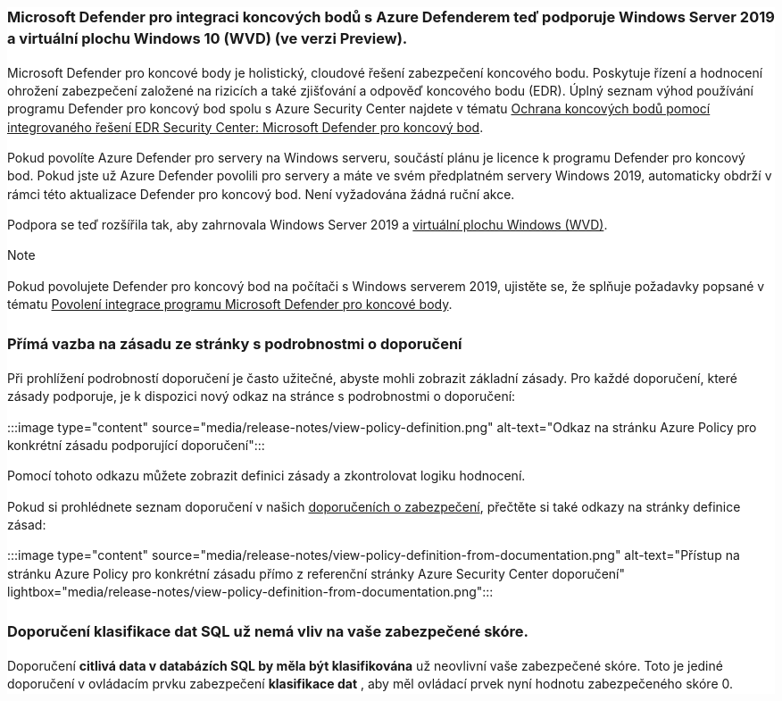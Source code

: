 
### <a name="microsoft-defender-for-endpoint-integration-with-azure-defender-now-supports-windows-server-2019-and-windows-10-virtual-desktop-wvd-in-preview"></a>Microsoft Defender pro integraci koncových bodů s Azure Defenderem teď podporuje Windows Server 2019 a virtuální plochu Windows 10 (WVD) (ve verzi Preview).

Microsoft Defender pro koncové body je holistický, cloudové řešení zabezpečení koncového bodu. Poskytuje řízení a hodnocení ohrožení zabezpečení založené na rizicích a také zjišťování a odpověď koncového bodu (EDR). Úplný seznam výhod používání programu Defender pro koncový bod spolu s Azure Security Center najdete v tématu [Ochrana koncových bodů pomocí integrovaného řešení EDR Security Center: Microsoft Defender pro koncový bod](security-center-wdatp.md).

Pokud povolíte Azure Defender pro servery na Windows serveru, součástí plánu je licence k programu Defender pro koncový bod. Pokud jste už Azure Defender povolili pro servery a máte ve svém předplatném servery Windows 2019, automaticky obdrží v rámci této aktualizace Defender pro koncový bod. Není vyžadována žádná ruční akce. 

Podpora se teď rozšířila tak, aby zahrnovala Windows Server 2019 a [virtuální plochu Windows (WVD)](../virtual-desktop/overview.md).

> [!NOTE]
> Pokud povolujete Defender pro koncový bod na počítači s Windows serverem 2019, ujistěte se, že splňuje požadavky popsané v tématu [Povolení integrace programu Microsoft Defender pro koncové body](security-center-wdatp.md#enabling-the-microsoft-defender-for-endpoint-integration).

### <a name="direct-link-to-policy-from-recommendation-details-page"></a>Přímá vazba na zásadu ze stránky s podrobnostmi o doporučení

Při prohlížení podrobností doporučení je často užitečné, abyste mohli zobrazit základní zásady. Pro každé doporučení, které zásady podporuje, je k dispozici nový odkaz na stránce s podrobnostmi o doporučení:

:::image type="content" source="media/release-notes/view-policy-definition.png" alt-text="Odkaz na stránku Azure Policy pro konkrétní zásadu podporující doporučení":::

Pomocí tohoto odkazu můžete zobrazit definici zásady a zkontrolovat logiku hodnocení. 

Pokud si prohlédnete seznam doporučení v našich [doporučeních o zabezpečení](recommendations-reference.md), přečtěte si také odkazy na stránky definice zásad:

:::image type="content" source="media/release-notes/view-policy-definition-from-documentation.png" alt-text="Přístup na stránku Azure Policy pro konkrétní zásadu přímo z referenční stránky Azure Security Center doporučení" lightbox="media/release-notes/view-policy-definition-from-documentation.png":::


### <a name="sql-data-classification-recommendation-no-longer-affects-your-secure-score"></a>Doporučení klasifikace dat SQL už nemá vliv na vaše zabezpečené skóre.
Doporučení **citlivá data v databázích SQL by měla být klasifikována** už neovlivní vaše zabezpečené skóre. Toto je jediné doporučení v ovládacím prvku zabezpečení **klasifikace dat** , aby měl ovládací prvek nyní hodnotu zabezpečeného skóre 0.
